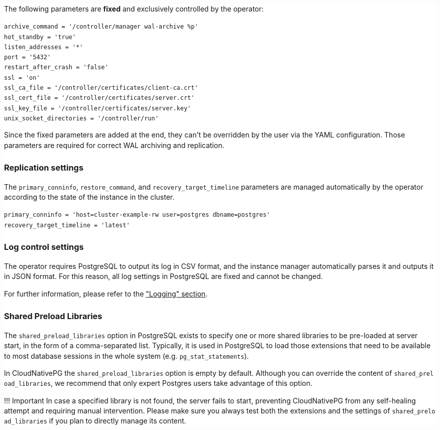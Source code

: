 The following parameters are **fixed** and exclusively controlled by the operator:

```text
archive_command = '/controller/manager wal-archive %p'
hot_standby = 'true'
listen_addresses = '*'
port = '5432'
restart_after_crash = 'false'
ssl = 'on'
ssl_ca_file = '/controller/certificates/client-ca.crt'
ssl_cert_file = '/controller/certificates/server.crt'
ssl_key_file = '/controller/certificates/server.key'
unix_socket_directories = '/controller/run'
```

Since the fixed parameters are added at the end, they can't be overridden by the
user via the YAML configuration. Those parameters are required for correct WAL
archiving and replication.

### Replication settings

The `primary_conninfo`, `restore_command`,  and `recovery_target_timeline`
parameters are managed automatically by the operator according to the state of
the instance in the cluster.

```text
primary_conninfo = 'host=cluster-example-rw user=postgres dbname=postgres'
recovery_target_timeline = 'latest'
```

### Log control settings

The operator requires PostgreSQL to output its log in CSV format, and the
instance manager automatically parses it and outputs it in JSON format.
For this reason, all log settings in PostgreSQL are fixed and cannot be
changed.

For further information, please refer to the ["Logging" section](logging.md).

### Shared Preload Libraries

The `shared_preload_libraries` option in PostgreSQL exists to specify one or
more shared libraries to be pre-loaded at server start, in the form of a
comma-separated list. Typically, it is used in PostgreSQL to load those
extensions that need to be available to most database sessions in the whole system
(e.g. `pg_stat_statements`).

In CloudNativePG the `shared_preload_libraries` option is empty by
default. Although you can override the content of `shared_preload_libraries`,
we recommend that only expert Postgres users take advantage of this option.

!!! Important
    In case a specified library is not found, the server fails to start,
    preventing CloudNativePG from any self-healing attempt and requiring
    manual intervention. Please make sure you always test both the extensions and
    the settings of `shared_preload_libraries` if you plan to directly manage its
    content.
